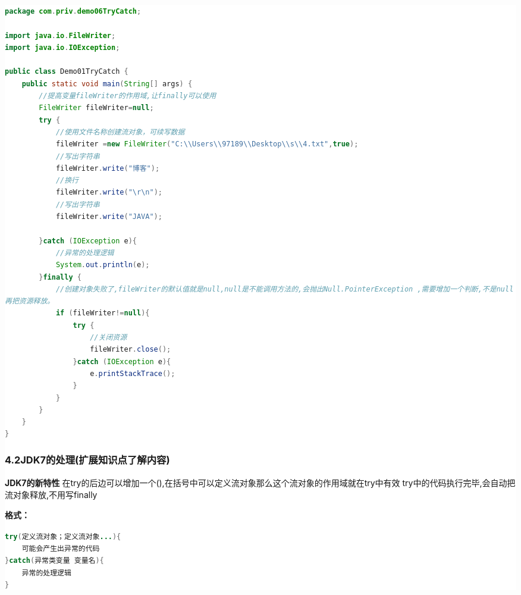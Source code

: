 ```java
package com.priv.demo06TryCatch;

import java.io.FileWriter;
import java.io.IOException;

public class Demo01TryCatch {
    public static void main(String[] args) {
        //提高变量fileWriter的作用域,让finally可以使用
        FileWriter fileWriter=null;
        try {
            //使用文件名称创建流对象，可续写数据
            fileWriter =new FileWriter("C:\\Users\\97189\\Desktop\\s\\4.txt",true);
            //写出字符串
            fileWriter.write("博客");
            //换行
            fileWriter.write("\r\n");
            //写出字符串
            fileWriter.write("JAVA");

        }catch (IOException e){
            //异常的处理逻辑
            System.out.println(e);
        }finally {
            //创建对象失败了,fileWriter的默认值就是null,null是不能调用方法的,会抛出Null.PointerException ,需要增加一个判断,不是null再把资源释放。
            if (fileWriter!=null){
                try {
                    //关闭资源
                    fileWriter.close();
                }catch (IOException e){
                    e.printStackTrace();
                }
            }
        }
    }
}
```

### 4.2JDK7的处理(扩展知识点了解内容)

**JDK7的新特性**
在try的后边可以增加一个(),在括号中可以定义流对象那么这个流对象的作用域就在try中有效
try中的代码执行完毕,会自动把流对象释放,不用写finally

**格式：**

```java
try(定义流对象；定义流对象...){
    可能会产生出异常的代码
}catch(异常类变量 变量名){
    异常的处理逻辑
}
```
